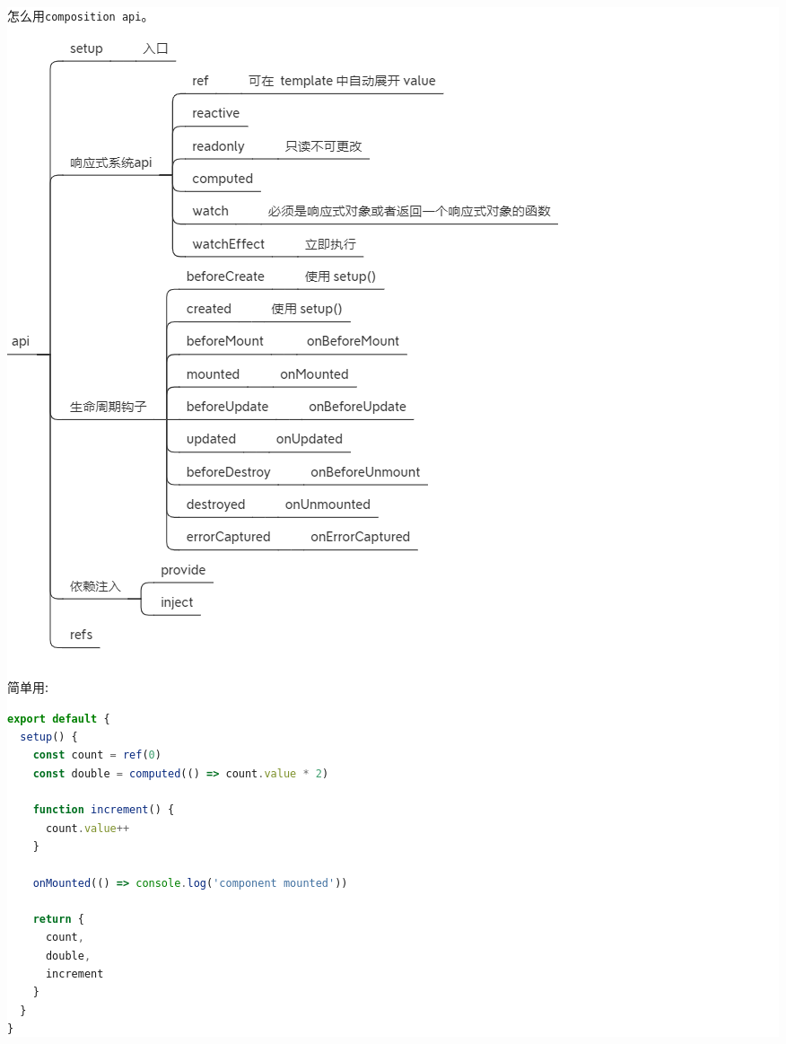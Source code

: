 怎么用`composition api`。

![composition怎么用](./images/vue3/2.png)

简单用:
```js
export default {
  setup() {
    const count = ref(0)
    const double = computed(() => count.value * 2)

    function increment() {
      count.value++
    }

    onMounted(() => console.log('component mounted'))

    return {
      count,
      double,
      increment
    }
  }
}
```
